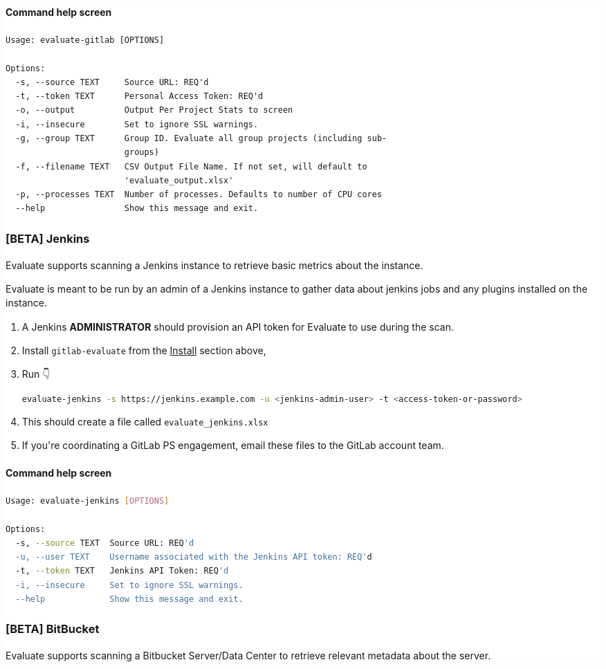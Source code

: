 #### Command help screen

```text
Usage: evaluate-gitlab [OPTIONS]

Options:
  -s, --source TEXT     Source URL: REQ'd
  -t, --token TEXT      Personal Access Token: REQ'd
  -o, --output          Output Per Project Stats to screen
  -i, --insecure        Set to ignore SSL warnings.
  -g, --group TEXT      Group ID. Evaluate all group projects (including sub-
                        groups)
  -f, --filename TEXT   CSV Output File Name. If not set, will default to
                        'evaluate_output.xlsx'
  -p, --processes TEXT  Number of processes. Defaults to number of CPU cores
  --help                Show this message and exit.
```

### [BETA] Jenkins

Evaluate supports scanning a Jenkins instance to retrieve basic metrics about the instance.

Evaluate is meant to be run by an admin of a Jenkins instance to gather data about jenkins jobs and any plugins installed on the instance.

1. A Jenkins **ADMINISTRATOR** should provision an API token for Evaluate to use during the scan.
2. Install `gitlab-evaluate` from the [Install](#install-method) section above,
3. Run :point_down:

    ```bash
    evaluate-jenkins -s https://jenkins.example.com -u <jenkins-admin-user> -t <access-token-or-password>
    ```

4. This should create a file called `evaluate_jenkins.xlsx`
5. If you're coordinating a GitLab PS engagement, email these files to the GitLab account team.

#### Command help screen

```sh
Usage: evaluate-jenkins [OPTIONS]

Options:
  -s, --source TEXT  Source URL: REQ'd
  -u, --user TEXT    Username associated with the Jenkins API token: REQ'd
  -t, --token TEXT   Jenkins API Token: REQ'd
  -i, --insecure     Set to ignore SSL warnings.
  --help             Show this message and exit.
```

### [BETA] BitBucket

Evaluate supports scanning a Bitbucket Server/Data Center to retrieve relevant metadata about the server.
